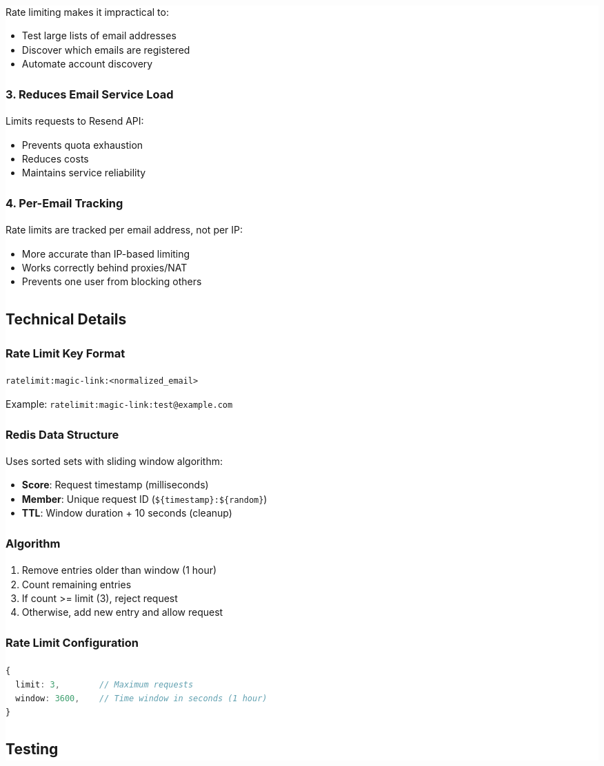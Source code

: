 Rate limiting makes it impractical to:
- Test large lists of email addresses
- Discover which emails are registered
- Automate account discovery

### 3. Reduces Email Service Load

Limits requests to Resend API:
- Prevents quota exhaustion
- Reduces costs
- Maintains service reliability

### 4. Per-Email Tracking

Rate limits are tracked per email address, not per IP:
- More accurate than IP-based limiting
- Works correctly behind proxies/NAT
- Prevents one user from blocking others

## Technical Details

### Rate Limit Key Format

```
ratelimit:magic-link:<normalized_email>
```

Example: `ratelimit:magic-link:test@example.com`

### Redis Data Structure

Uses sorted sets with sliding window algorithm:
- **Score**: Request timestamp (milliseconds)
- **Member**: Unique request ID (`${timestamp}:${random}`)
- **TTL**: Window duration + 10 seconds (cleanup)

### Algorithm

1. Remove entries older than window (1 hour)
2. Count remaining entries
3. If count >= limit (3), reject request
4. Otherwise, add new entry and allow request

### Rate Limit Configuration

```typescript
{
  limit: 3,        // Maximum requests
  window: 3600,    // Time window in seconds (1 hour)
}
```

## Testing
